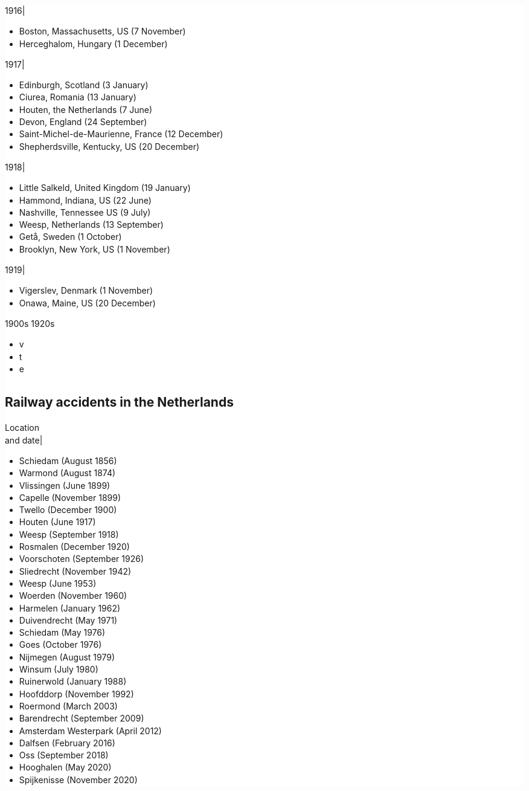   
1916| 

  * Boston, Massachusetts, US (7 November)
  * Herceghalom, Hungary (1 December)

  
1917| 

  * Edinburgh, Scotland (3 January)
  * Ciurea, Romania (13 January)
  * Houten, the Netherlands (7 June)
  * Devon, England (24 September)
  * Saint-Michel-de-Maurienne, France (12 December)
  * Shepherdsville, Kentucky, US (20 December)

  
1918| 

  * Little Salkeld, United Kingdom (19 January)
  * Hammond, Indiana, US (22 June)
  * Nashville, Tennessee US (9 July)
  * Weesp, Netherlands (13 September)
  * Getå, Sweden (1 October)
  * Brooklyn, New York, US (1 November)

  
1919| 

  * Vigerslev, Denmark (1 November)
  * Onawa, Maine, US (20 December)

  
1900s 1920s  
  
  * v
  * t
  * e

Railway accidents in the Netherlands  
---  
Location  
and date| 

  * Schiedam (August 1856)
  * Warmond (August 1874)
  * Vlissingen (June 1899)
  * Capelle (November 1899)
  * Twello (December 1900)
  * Houten (June 1917)
  * Weesp (September 1918)
  * Rosmalen (December 1920)
  * Voorschoten (September 1926)
  * Sliedrecht (November 1942)
  * Weesp (June 1953)
  * Woerden (November 1960)
  * Harmelen (January 1962)
  * Duivendrecht (May 1971)
  * Schiedam (May 1976)
  * Goes (October 1976)
  * Nijmegen (August 1979)
  * Winsum (July 1980)
  * Ruinerwold (January 1988)
  * Hoofddorp (November 1992)
  * Roermond (March 2003)
  * Barendrecht (September 2009)
  * Amsterdam Westerpark (April 2012)
  * Dalfsen (February 2016)
  * Oss (September 2018)
  * Hooghalen (May 2020)
  * Spijkenisse (November 2020)